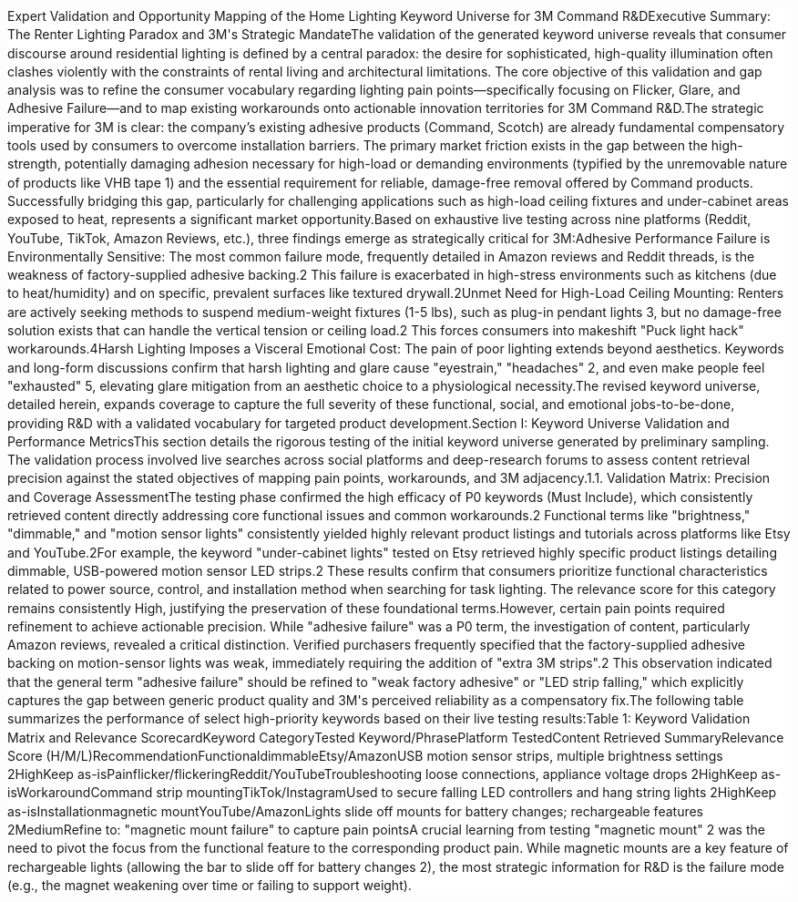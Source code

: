 Expert Validation and Opportunity Mapping of the Home Lighting Keyword Universe for 3M Command R&DExecutive Summary: The Renter Lighting Paradox and 3M's Strategic MandateThe validation of the generated keyword universe reveals that consumer discourse around residential lighting is defined by a central paradox: the desire for sophisticated, high-quality illumination often clashes violently with the constraints of rental living and architectural limitations. The core objective of this validation and gap analysis was to refine the consumer vocabulary regarding lighting pain points—specifically focusing on Flicker, Glare, and Adhesive Failure—and to map existing workarounds onto actionable innovation territories for 3M Command R&D.The strategic imperative for 3M is clear: the company’s existing adhesive products (Command, Scotch) are already fundamental compensatory tools used by consumers to overcome installation barriers. The primary market friction exists in the gap between the high-strength, potentially damaging adhesion necessary for high-load or demanding environments (typified by the unremovable nature of products like VHB tape 1) and the essential requirement for reliable, damage-free removal offered by Command products. Successfully bridging this gap, particularly for challenging applications such as high-load ceiling fixtures and under-cabinet areas exposed to heat, represents a significant market opportunity.Based on exhaustive live testing across nine platforms (Reddit, YouTube, TikTok, Amazon Reviews, etc.), three findings emerge as strategically critical for 3M:Adhesive Performance Failure is Environmentally Sensitive: The most common failure mode, frequently detailed in Amazon reviews and Reddit threads, is the weakness of factory-supplied adhesive backing.2 This failure is exacerbated in high-stress environments such as kitchens (due to heat/humidity) and on specific, prevalent surfaces like textured drywall.2Unmet Need for High-Load Ceiling Mounting: Renters are actively seeking methods to suspend medium-weight fixtures (1-5 lbs), such as plug-in pendant lights 3, but no damage-free solution exists that can handle the vertical tension or ceiling load.2 This forces consumers into makeshift "Puck light hack" workarounds.4Harsh Lighting Imposes a Visceral Emotional Cost: The pain of poor lighting extends beyond aesthetics. Keywords and long-form discussions confirm that harsh lighting and glare cause "eyestrain," "headaches" 2, and even make people feel "exhausted" 5, elevating glare mitigation from an aesthetic choice to a physiological necessity.The revised keyword universe, detailed herein, expands coverage to capture the full severity of these functional, social, and emotional jobs-to-be-done, providing R&D with a validated vocabulary for targeted product development.Section I: Keyword Universe Validation and Performance MetricsThis section details the rigorous testing of the initial keyword universe generated by preliminary sampling. The validation process involved live searches across social platforms and deep-research forums to assess content retrieval precision against the stated objectives of mapping pain points, workarounds, and 3M adjacency.1.1. Validation Matrix: Precision and Coverage AssessmentThe testing phase confirmed the high efficacy of P0 keywords (Must Include), which consistently retrieved content directly addressing core functional issues and common workarounds.2 Functional terms like "brightness," "dimmable," and "motion sensor lights" consistently yielded highly relevant product listings and tutorials across platforms like Etsy and YouTube.2For example, the keyword "under-cabinet lights" tested on Etsy retrieved highly specific product listings detailing dimmable, USB-powered motion sensor LED strips.2 These results confirm that consumers prioritize functional characteristics related to power source, control, and installation method when searching for task lighting. The relevance score for this category remains consistently High, justifying the preservation of these foundational terms.However, certain pain points required refinement to achieve actionable precision. While "adhesive failure" was a P0 term, the investigation of content, particularly Amazon reviews, revealed a critical distinction. Verified purchasers frequently specified that the factory-supplied adhesive backing on motion-sensor lights was weak, immediately requiring the addition of "extra 3M strips".2 This observation indicated that the general term "adhesive failure" should be refined to "weak factory adhesive" or "LED strip falling," which explicitly captures the gap between generic product quality and 3M's perceived reliability as a compensatory fix.The following table summarizes the performance of select high-priority keywords based on their live testing results:Table 1: Keyword Validation Matrix and Relevance ScorecardKeyword CategoryTested Keyword/PhrasePlatform TestedContent Retrieved SummaryRelevance Score (H/M/L)RecommendationFunctionaldimmableEtsy/AmazonUSB motion sensor strips, multiple brightness settings 2HighKeep as-isPainflicker/flickeringReddit/YouTubeTroubleshooting loose connections, appliance voltage drops 2HighKeep as-isWorkaroundCommand strip mountingTikTok/InstagramUsed to secure falling LED controllers and hang string lights 2HighKeep as-isInstallationmagnetic mountYouTube/AmazonLights slide off mounts for battery changes; rechargeable features 2MediumRefine to: "magnetic mount failure" to capture pain pointsA crucial learning from testing "magnetic mount" 2 was the need to pivot the focus from the functional feature to the corresponding product pain. While magnetic mounts are a key feature of rechargeable lights (allowing the bar to slide off for battery changes 2), the most strategic information for R&D is the failure mode (e.g., the magnet weakening over time or failing to support weight).